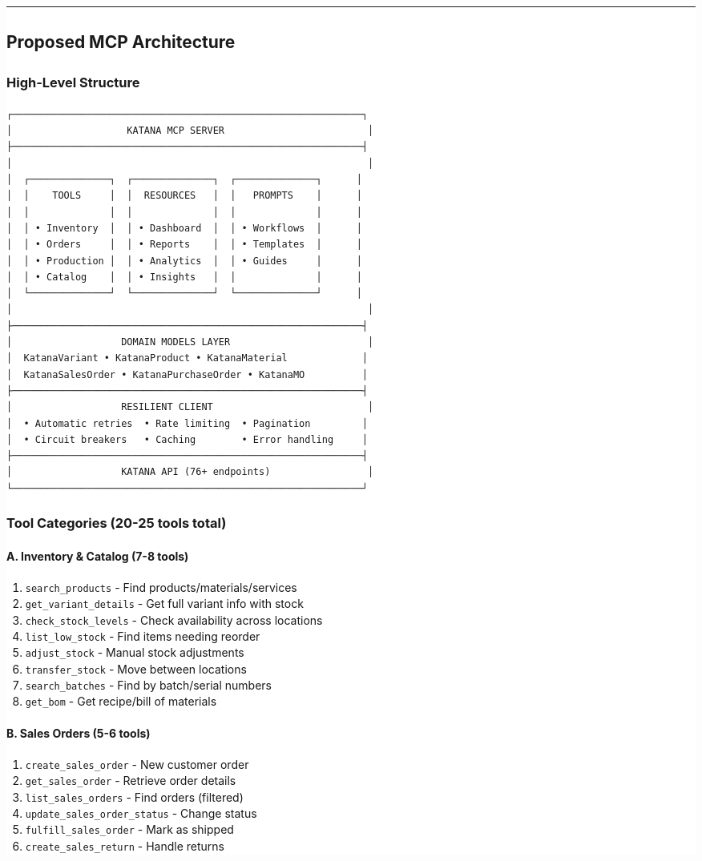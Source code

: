 ______________________________________________________________________

## Proposed MCP Architecture

### High-Level Structure

```
┌─────────────────────────────────────────────────────────────┐
│                    KATANA MCP SERVER                         │
├─────────────────────────────────────────────────────────────┤
│                                                              │
│  ┌──────────────┐  ┌──────────────┐  ┌──────────────┐      │
│  │    TOOLS     │  │  RESOURCES   │  │   PROMPTS    │      │
│  │              │  │              │  │              │      │
│  │ • Inventory  │  │ • Dashboard  │  │ • Workflows  │      │
│  │ • Orders     │  │ • Reports    │  │ • Templates  │      │
│  │ • Production │  │ • Analytics  │  │ • Guides     │      │
│  │ • Catalog    │  │ • Insights   │  │              │      │
│  └──────────────┘  └──────────────┘  └──────────────┘      │
│                                                              │
├─────────────────────────────────────────────────────────────┤
│                   DOMAIN MODELS LAYER                        │
│  KatanaVariant • KatanaProduct • KatanaMaterial             │
│  KatanaSalesOrder • KatanaPurchaseOrder • KatanaMO          │
├─────────────────────────────────────────────────────────────┤
│                   RESILIENT CLIENT                           │
│  • Automatic retries  • Rate limiting  • Pagination         │
│  • Circuit breakers   • Caching        • Error handling     │
├─────────────────────────────────────────────────────────────┤
│                   KATANA API (76+ endpoints)                 │
└─────────────────────────────────────────────────────────────┘
```

### Tool Categories (20-25 tools total)

#### A. Inventory & Catalog (7-8 tools)

1. `search_products` - Find products/materials/services
1. `get_variant_details` - Get full variant info with stock
1. `check_stock_levels` - Check availability across locations
1. `list_low_stock` - Find items needing reorder
1. `adjust_stock` - Manual stock adjustments
1. `transfer_stock` - Move between locations
1. `search_batches` - Find by batch/serial numbers
1. `get_bom` - Get recipe/bill of materials

#### B. Sales Orders (5-6 tools)

1. `create_sales_order` - New customer order
1. `get_sales_order` - Retrieve order details
1. `list_sales_orders` - Find orders (filtered)
1. `update_sales_order_status` - Change status
1. `fulfill_sales_order` - Mark as shipped
1. `create_sales_return` - Handle returns
